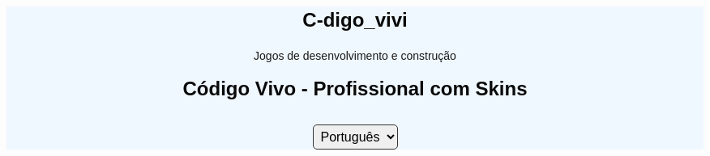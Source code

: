 # C-digo_vivi
Jogos de desenvolvimento e construção 
<!DOCTYPE html>
<html lang="pt">
<head>
<meta charset="UTF-8">
<title>Código Vivo - Profissional com Skins</title>
<meta name="viewport" content="width=device-width, initial-scale=1.0">
<meta name="apple-mobile-web-app-capable" content="yes">
<meta name="apple-mobile-web-app-status-bar-style" content="black-translucent">
<link rel="manifest" href="manifest.json">
<style>
body { font-family: Arial, sans-serif; background-color: #f0f8ff; text-align: center; margin:0; padding:0; }
h1 { color: #0a0a0a; margin-top: 10px; font-size: 24px; }
#setores { margin: 20px auto; width: 95%; max-width: 800px; display: flex; flex-wrap: wrap; justify-content: center; }
.setor { width: 18%; min-width: 60px; height: 60px; display: flex; justify-content:center; align-items:center; margin:5px; font-weight:bold; color:white; background-color:#555; border-radius:10px; transition:0.3s; font-size:16px; }
.aceso { background-color:#4CAF50 !important; }
.bloco { display:inline-block; padding:8px 12px; margin:5px; background-color:#2196F3; color:white; border-radius:5px; cursor:pointer; user-select:none; font-size:14px; }
.bloco-loop { background-color:#FF9800; }
.bloco-func { background-color:#9C27B0; }
#areaCodigo { min-height:150px; border:2px dashed #333; margin:10px auto; width:90%; max-width:800px; padding:10px; background-color:#e6f2ff; border-radius:8px; text-align:left; }
button { padding:10px 20px; font-size:16px; margin-top:10px; border:none; border-radius:5px; background-color:#2196F3; color:white; cursor:pointer; }
button:hover { background-color:#1976D2; }
#mensagem { margin-top:15px; font-weight:bold; white-space:pre-line; }
#pontuacao { margin-top:10px; font-weight:bold; color:#333; }
#personagem { margin-top:15px; font-weight:bold; color:#0a0a0a; }
#idiomaSelect { margin-top:10px; font-size:16px; padding:5px; border-radius:5px; border:1px solid #333; }
#skinsMenu { margin:10px auto; width:90%; max-width:800px; }
</style>
</head>
<body>

<h1>Código Vivo - Profissional com Skins</h1>

<select id="idiomaSelect" onchange="trocarIdioma()">
  <option value="pt">Português</option>
  <option value="en">English</option>
  <option value="es">Español</option>
  <option value="fr">Français</option>
</select>

<p id="nivelDescricao"></p>
